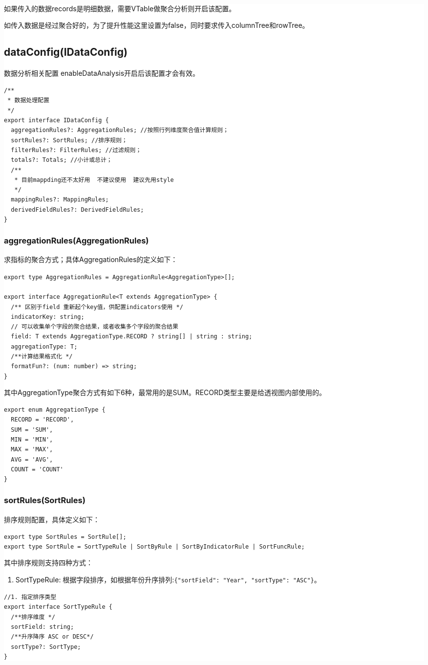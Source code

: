 如果传入的数据records是明细数据，需要VTable做聚合分析则开启该配置。

如传入数据是经过聚合好的，为了提升性能这里设置为false，同时要求传入columnTree和rowTree。
## dataConfig(IDataConfig)
数据分析相关配置 enableDataAnalysis开启后该配置才会有效。
```
/**
 * 数据处理配置
 */
export interface IDataConfig {
  aggregationRules?: AggregationRules; //按照行列维度聚合值计算规则；
  sortRules?: SortRules; //排序规则；
  filterRules?: FilterRules; //过滤规则；
  totals?: Totals; //小计或总计；
  /**
   * 目前mappding还不太好用  不建议使用  建议先用style
   */
  mappingRules?: MappingRules;
  derivedFieldRules?: DerivedFieldRules;
}
```

### aggregationRules(AggregationRules)
求指标的聚合方式；具体AggregationRules的定义如下：
```
export type AggregationRules = AggregationRule<AggregationType>[];

export interface AggregationRule<T extends AggregationType> {
  /** 区别于field 重新起个key值，供配置indicators使用 */
  indicatorKey: string;
  // 可以收集单个字段的聚合结果，或者收集多个字段的聚合结果
  field: T extends AggregationType.RECORD ? string[] | string : string;
  aggregationType: T;
  /**计算结果格式化 */
  formatFun?: (num: number) => string;
}
```
其中AggregationType聚合方式有如下6种，最常用的是SUM。RECORD类型主要是给透视图内部使用的。
```
export enum AggregationType {
  RECORD = 'RECORD',
  SUM = 'SUM',
  MIN = 'MIN',
  MAX = 'MAX',
  AVG = 'AVG',
  COUNT = 'COUNT'
}
```
### sortRules(SortRules)
排序规则配置，具体定义如下：
```
export type SortRules = SortRule[];
export type SortRule = SortTypeRule | SortByRule | SortByIndicatorRule | SortFuncRule;
```
其中排序规则支持四种方式：
1. SortTypeRule: 根据字段排序，如根据年份升序排列:`{"sortField": "Year", "sortType": "ASC"}`。
```
//1. 指定排序类型
export interface SortTypeRule {
  /**排序维度 */
  sortField: string;
  /**升序降序 ASC or DESC*/
  sortType?: SortType;
}
```